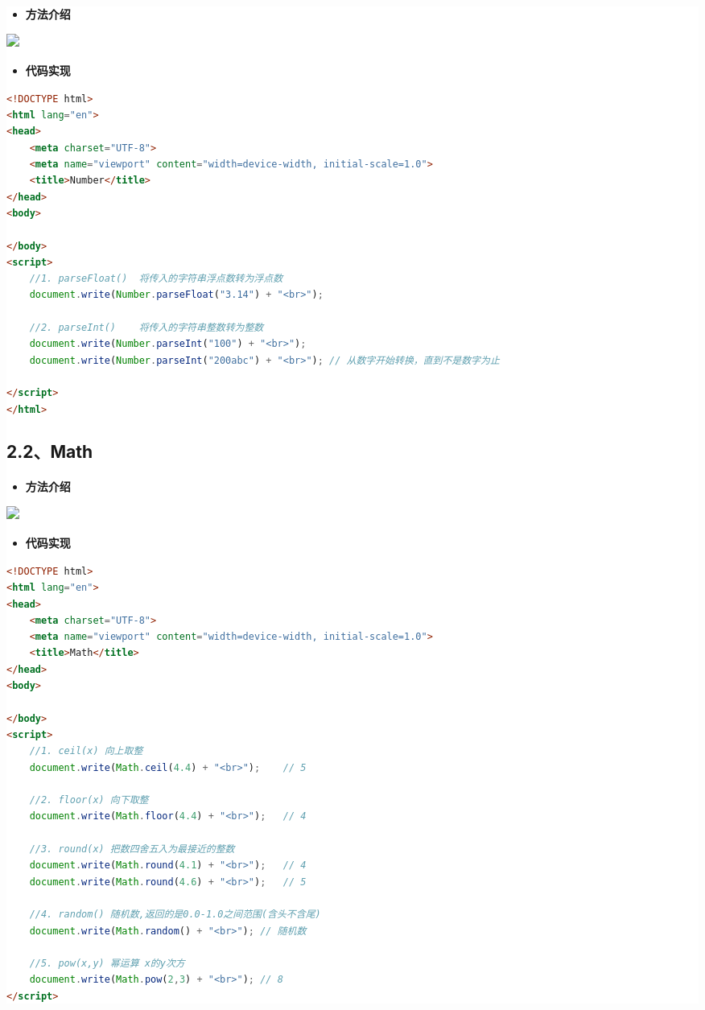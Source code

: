 - **方法介绍**

![](https://cdn.jsdelivr.net/gh/MrJackC/PicGoImages/other/202404230901670.png)

- **代码实现**

```html
<!DOCTYPE html>
<html lang="en">
<head>
    <meta charset="UTF-8">
    <meta name="viewport" content="width=device-width, initial-scale=1.0">
    <title>Number</title>
</head>
<body>
    
</body>
<script>
    //1. parseFloat()  将传入的字符串浮点数转为浮点数
    document.write(Number.parseFloat("3.14") + "<br>");

    //2. parseInt()    将传入的字符串整数转为整数
    document.write(Number.parseInt("100") + "<br>");
    document.write(Number.parseInt("200abc") + "<br>"); // 从数字开始转换，直到不是数字为止

</script>
</html>
```

## 2.2、Math

- **方法介绍**

![](https://cdn.jsdelivr.net/gh/MrJackC/PicGoImages/other/202404230901693.png)

- **代码实现**

```html
<!DOCTYPE html>
<html lang="en">
<head>
    <meta charset="UTF-8">
    <meta name="viewport" content="width=device-width, initial-scale=1.0">
    <title>Math</title>
</head>
<body>
    
</body>
<script>
    //1. ceil(x) 向上取整
    document.write(Math.ceil(4.4) + "<br>");    // 5
    
    //2. floor(x) 向下取整
    document.write(Math.floor(4.4) + "<br>");   // 4
    
    //3. round(x) 把数四舍五入为最接近的整数
    document.write(Math.round(4.1) + "<br>");   // 4
    document.write(Math.round(4.6) + "<br>");   // 5
    
    //4. random() 随机数,返回的是0.0-1.0之间范围(含头不含尾)
    document.write(Math.random() + "<br>"); // 随机数
    
    //5. pow(x,y) 幂运算 x的y次方
    document.write(Math.pow(2,3) + "<br>"); // 8
</script>
```